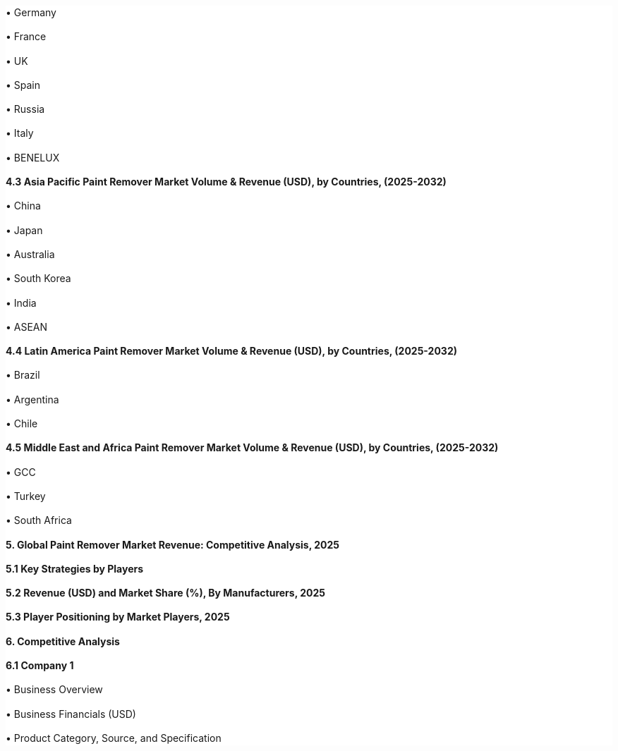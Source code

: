 • Germany

• France

• UK

• Spain

• Russia

• Italy

• BENELUX

<strong>4.3 Asia Pacific Paint Remover Market Volume &amp; Revenue (USD), by Countries, (2025-2032)</strong>

• China

• Japan

• Australia

• South Korea

• India

• ASEAN

<strong>4.4 Latin America Paint Remover Market Volume &amp; Revenue (USD), by Countries, (2025-2032)</strong>

• Brazil

• Argentina

• Chile

<strong>4.5 Middle East and Africa Paint Remover Market Volume &amp; Revenue (USD), by Countries, (2025-2032)</strong>

• GCC

• Turkey

• South Africa

<strong>5. Global Paint Remover Market Revenue: Competitive Analysis, 2025</strong>

<strong>5.1 Key Strategies by Players</strong>

<strong>5.2 Revenue (USD) and Market Share (%), By Manufacturers, 2025</strong>

<strong>5.3 Player Positioning by Market Players, 2025</strong>

<strong>6. Competitive Analysis</strong>

<strong>6.1 Company 1</strong>

• Business Overview

• Business Financials (USD)

• Product Category, Source, and Specification
